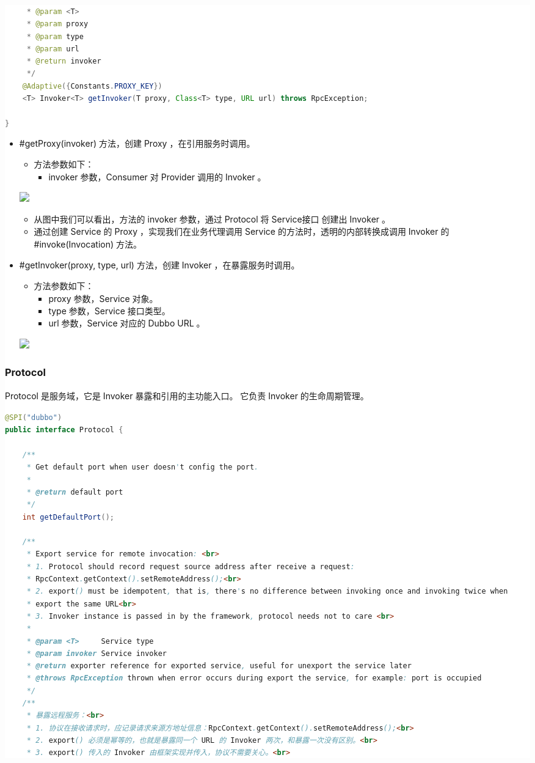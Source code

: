 ```java
     * @param <T>
     * @param proxy
     * @param type
     * @param url
     * @return invoker
     */
    @Adaptive({Constants.PROXY_KEY})
    <T> Invoker<T> getInvoker(T proxy, Class<T> type, URL url) throws RpcException;

}
```
* #getProxy(invoker) 方法，创建 Proxy ，在引用服务时调用。
    * 方法参数如下：
        * invoker 参数，Consumer 对 Provider 调用的 Invoker 。

    <a href="https://sm.ms/image/uc4wzVqQIY1Jy7a" target="_blank"><img src="https://i.loli.net/2020/08/02/uc4wzVqQIY1Jy7a.jpg" ></a>

    * 从图中我们可以看出，方法的 invoker 参数，通过 Protocol 将 Service接口 创建出 Invoker 。
    * 通过创建 Service 的 Proxy ，实现我们在业务代理调用 Service 的方法时，透明的内部转换成调用 Invoker 的 #invoke(Invocation) 方法。

* #getInvoker(proxy, type, url) 方法，创建 Invoker ，在暴露服务时调用。
    * 方法参数如下：
        * proxy 参数，Service 对象。
        * type 参数，Service 接口类型。
        * url 参数，Service 对应的 Dubbo URL 。

    <a href="https://sm.ms/image/3lDwatf6PNH7VZT" target="_blank"><img src="https://i.loli.net/2020/08/02/3lDwatf6PNH7VZT.jpg" ></a>


### Protocol
Protocol 是服务域，它是 Invoker 暴露和引用的主功能入口。
它负责 Invoker 的生命周期管理。

```java
@SPI("dubbo")
public interface Protocol {

    /**
     * Get default port when user doesn't config the port.
     *
     * @return default port
     */
    int getDefaultPort();

    /**
     * Export service for remote invocation: <br>
     * 1. Protocol should record request source address after receive a request:
     * RpcContext.getContext().setRemoteAddress();<br>
     * 2. export() must be idempotent, that is, there's no difference between invoking once and invoking twice when
     * export the same URL<br>
     * 3. Invoker instance is passed in by the framework, protocol needs not to care <br>
     *
     * @param <T>     Service type
     * @param invoker Service invoker
     * @return exporter reference for exported service, useful for unexport the service later
     * @throws RpcException thrown when error occurs during export the service, for example: port is occupied
     */
    /**
     * 暴露远程服务：<br>
     * 1. 协议在接收请求时，应记录请求来源方地址信息：RpcContext.getContext().setRemoteAddress();<br>
     * 2. export() 必须是幂等的，也就是暴露同一个 URL 的 Invoker 两次，和暴露一次没有区别。<br>
     * 3. export() 传入的 Invoker 由框架实现并传入，协议不需要关心。<br>
```